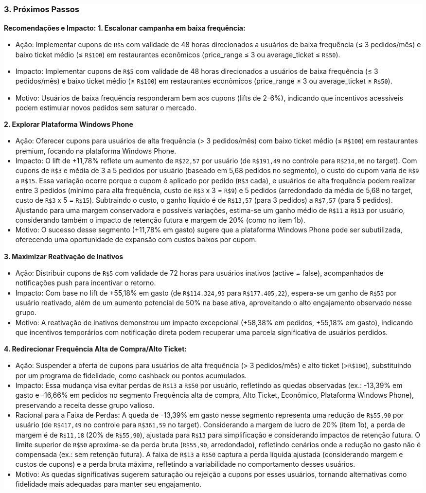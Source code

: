 ### **3.	Próximos Passos**

**Recomendações e Impacto:**
**1.	Escalonar campanha em baixa frequência:**
- Ação: Implementar cupons de `R$5` com validade de 48 horas direcionados a usuários de baixa frequência (≤ 3 pedidos/mês) e baixo ticket médio (≤ `R$100`) em restaurantes econômicos (price_range ≤ 3 ou average_ticket ≤ `R$50`).
- Impacto:  Implementar cupons de `R$5` com validade de 48 horas direcionados a usuários de baixa frequência (≤ 3 pedidos/mês) e baixo ticket médio (≤ `R$100`) em restaurantes econômicos (price_range ≤ 3 ou average_ticket ≤ `R$50`).

- Motivo: Usuários de baixa frequência responderam bem aos cupons (lifts de 2-6%), indicando que incentivos acessíveis podem estimular novos pedidos sem saturar o mercado.

**2.	Explorar Plataforma Windows Phone**
- Ação: Oferecer cupons para usuários de alta frequência (> 3 pedidos/mês) com baixo ticket médio (≤ `R$100`) em restaurantes premium, focando na plataforma Windows Phone.
- Impacto: O lift de +11,78% reflete um aumento de `R$22,57` por usuário (de `R$191,49` no controle para `R$214,06` no target). Com cupons de `R$3` e média de 3 a 5 pedidos por usuário (baseado em 5,68 pedidos no segmento), o custo do cupom varia de `R$9` a `R$15`. Essa variação ocorre porque o cupom é aplicado por pedido (`R$3` cada), e usuários de alta frequência podem realizar entre 3 pedidos (mínimo para alta frequência, custo de `R$3` x 3 = `R$9`) e 5 pedidos (arredondado da média de 5,68 no target, custo de `R$3` x 5 = `R$15`). Subtraindo o custo, o ganho líquido é de `R$13,57` (para 3 pedidos) a `R$7,57` (para 5 pedidos). Ajustando para uma margem conservadora e possíveis variações, estima-se um ganho médio de `R$11` a `R$13` por usuário, considerando também o impacto de retenção futura e margem de 20% (como no item 1b).
- Motivo: O sucesso desse segmento (+11,78% em gasto) sugere que a plataforma Windows Phone pode ser subutilizada, oferecendo uma oportunidade de expansão com custos baixos por cupom.

**3.	Maximizar Reativação de Inativos**
- Ação: Distribuir cupons de `R$5` com validade de 72 horas para usuários inativos (active = false), acompanhados de notificações push para incentivar o retorno.
- Impacto: Com base no lift de +55,18% em gasto (de `R$114.324,95` para `R$177.405,22`), espera-se um ganho de `R$55` por usuário reativado, além de um aumento potencial de 50% na base ativa, aproveitando o alto engajamento observado nesse grupo.
- Motivo: A reativação de inativos demonstrou um impacto excepcional (+58,38% em pedidos, +55,18% em gasto), indicando que incentivos temporários com notificação direta podem recuperar uma parcela significativa de usuários perdidos.

**4.	Redirecionar Frequência Alta de Compra/Alto Ticket:**
- Ação: Suspender a oferta de cupons para usuários de alta frequência (> 3 pedidos/mês) e alto ticket (>`R$100`), substituindo por um programa de fidelidade, como cashback ou pontos acumulados.
- Impacto: Essa mudança visa evitar perdas de `R$13` a `R$50` por usuário, refletindo as quedas observadas (ex.: -13,39% em gasto e -16,66% em pedidos no segmento Frequência alta de compra, Alto Ticket, Econômico, Plataforma Windows Phone), preservando a receita desse grupo valioso.
- Racional para a Faixa de Perdas: A queda de -13,39% em gasto nesse segmento representa uma redução de `R$55,90` por usuário (de `R$417,49` no controle para `R$361,59` no target). Considerando a margem de lucro de 20% (item 1b), a perda de margem é de `R$11,18` (20% de `R$55,90`), ajustada para `R$13` para simplificação e considerando impactos de retenção futura. O limite superior de `R$50` aproxima-se da perda bruta (`R$55,90`, arredondado), refletindo cenários onde a redução no gasto não é compensada (ex.: sem retenção futura). A faixa de `R$13` a `R$50` captura a perda líquida ajustada (considerando margem e custos de cupons) e a perda bruta máxima, refletindo a variabilidade no comportamento desses usuários.
- Motivo: As quedas significativas sugerem saturação ou rejeição a cupons por esses usuários, tornando alternativas como fidelidade mais adequadas para manter seu engajamento.
